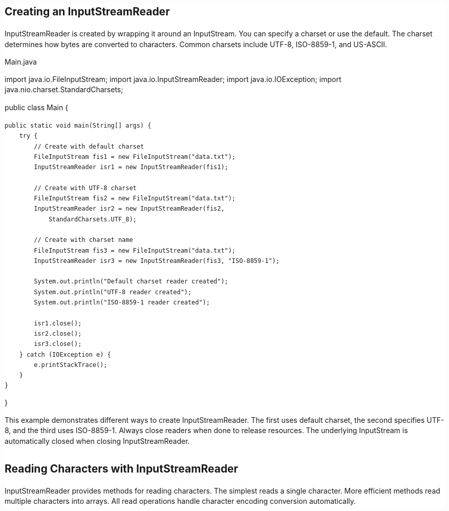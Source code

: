 ## Creating an InputStreamReader

InputStreamReader is created by wrapping it around an InputStream.
You can specify a charset or use the default. The charset determines how bytes
are converted to characters. Common charsets include UTF-8, ISO-8859-1, and
US-ASCII.

Main.java
  

import java.io.FileInputStream;
import java.io.InputStreamReader;
import java.io.IOException;
import java.nio.charset.StandardCharsets;

public class Main {

    public static void main(String[] args) {
        try {
            // Create with default charset
            FileInputStream fis1 = new FileInputStream("data.txt");
            InputStreamReader isr1 = new InputStreamReader(fis1);
            
            // Create with UTF-8 charset
            FileInputStream fis2 = new FileInputStream("data.txt");
            InputStreamReader isr2 = new InputStreamReader(fis2, 
                StandardCharsets.UTF_8);
            
            // Create with charset name
            FileInputStream fis3 = new FileInputStream("data.txt");
            InputStreamReader isr3 = new InputStreamReader(fis3, "ISO-8859-1");
            
            System.out.println("Default charset reader created");
            System.out.println("UTF-8 reader created");
            System.out.println("ISO-8859-1 reader created");
            
            isr1.close();
            isr2.close();
            isr3.close();
        } catch (IOException e) {
            e.printStackTrace();
        }
    }
}

This example demonstrates different ways to create InputStreamReader. The first
uses default charset, the second specifies UTF-8, and the third uses ISO-8859-1.
Always close readers when done to release resources. The underlying InputStream
is automatically closed when closing InputStreamReader.

## Reading Characters with InputStreamReader

InputStreamReader provides methods for reading characters. The simplest reads a
single character. More efficient methods read multiple characters into arrays.
All read operations handle character encoding conversion automatically.
